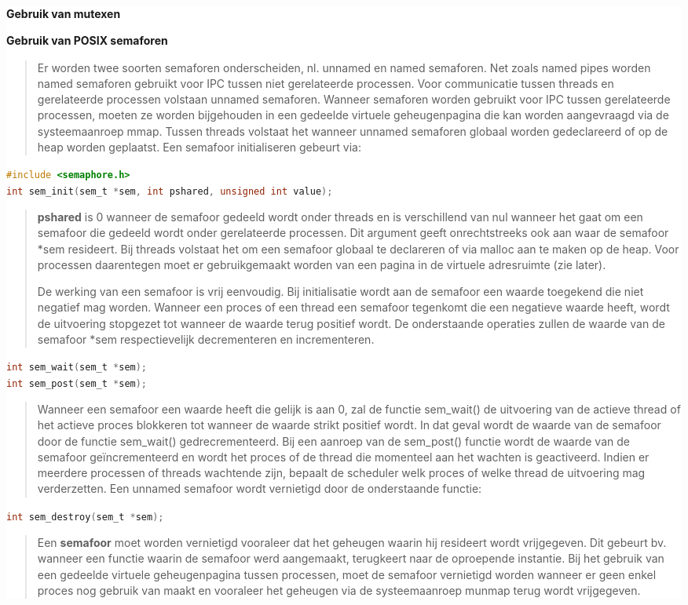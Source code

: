 **Gebruik van mutexen**



**Gebruik van POSIX semaforen**



> Er worden twee soorten semaforen onderscheiden, nl. unnamed en named semaforen. Net
> zoals named pipes worden named semaforen gebruikt voor IPC tussen niet gerelateerde
> processen. Voor communicatie tussen threads en gerelateerde processen volstaan unnamed
> semaforen. Wanneer semaforen worden gebruikt voor IPC tussen gerelateerde processen,
> moeten ze worden bijgehouden in een gedeelde virtuele geheugenpagina die kan worden
> aangevraagd via de systeemaanroep mmap. Tussen threads volstaat het wanneer unnamed
> semaforen globaal worden gedeclareerd of op de heap worden geplaatst.
> Een semafoor initialiseren gebeurt via:

```c
#include <semaphore.h>
int sem_init(sem_t *sem, int pshared, unsigned int value);
```

>**pshared** is 0 wanneer de semafoor gedeeld wordt onder threads en is verschillend van nul
>wanneer het gaat om een semafoor die gedeeld wordt onder gerelateerde processen. Dit
>argument geeft onrechtstreeks ook aan waar de semafoor *sem resideert. Bij threads
>volstaat het om een semafoor globaal te declareren of via malloc aan te maken op de heap.
>Voor processen daarentegen moet er gebruikgemaakt worden van een pagina in de virtuele
>adresruimte (zie later).
>
>De werking van een semafoor is vrij eenvoudig. Bij initialisatie wordt aan de semafoor een
>waarde toegekend die niet negatief mag worden. Wanneer een proces of een thread een
>semafoor tegenkomt die een negatieve waarde heeft, wordt de uitvoering stopgezet tot
>wanneer de waarde terug positief wordt. De onderstaande operaties zullen de waarde van
>de semafoor *sem respectievelijk decrementeren en incrementeren.

```c
int sem_wait(sem_t *sem);
int sem_post(sem_t *sem);
```

>Wanneer een semafoor een waarde heeft die gelijk is aan 0, zal de functie sem_wait() de
>uitvoering van de actieve thread of het actieve proces blokkeren tot wanneer de waarde
>strikt positief wordt. In dat geval wordt de waarde van de semafoor door de functie
>sem_wait() gedrecrementeerd.
>Bij een aanroep van de sem_post() functie wordt de waarde van de semafoor
>geïncrementeerd en wordt het proces of de thread die momenteel aan het wachten is
>geactiveerd. Indien er meerdere processen of threads wachtende zijn, bepaalt de scheduler
>welk proces of welke thread de uitvoering mag verderzetten.
>Een unnamed semafoor wordt vernietigd door de onderstaande functie:

```c
int sem_destroy(sem_t *sem);
```

>Een **semafoor** moet worden vernietigd vooraleer dat het geheugen waarin hij resideert
>wordt vrijgegeven. Dit gebeurt bv. wanneer een functie waarin de semafoor werd
>aangemaakt, terugkeert naar de oproepende instantie. Bij het gebruik van een gedeelde
>virtuele geheugenpagina tussen processen, moet de semafoor vernietigd worden wanneer
>er geen enkel proces nog gebruik van maakt en vooraleer het geheugen via de
>systeemaanroep munmap terug wordt vrijgegeven.
